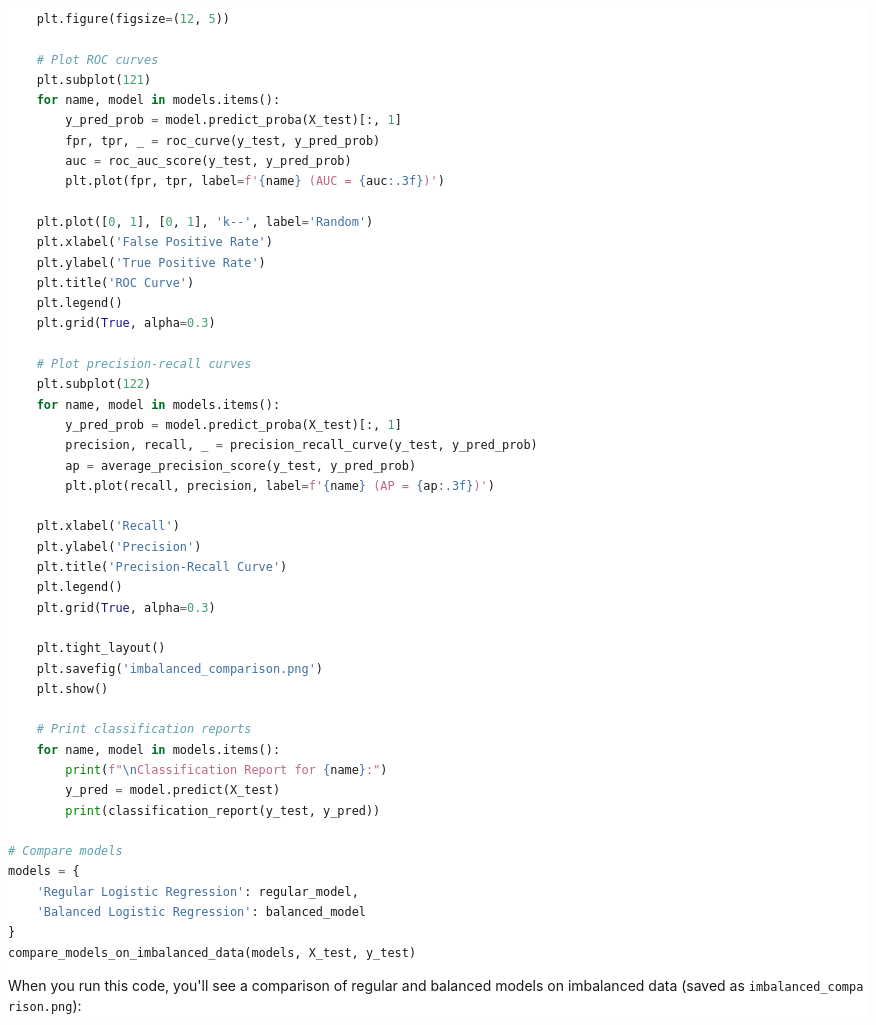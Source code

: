 ```python
    plt.figure(figsize=(12, 5))
    
    # Plot ROC curves
    plt.subplot(121)
    for name, model in models.items():
        y_pred_prob = model.predict_proba(X_test)[:, 1]
        fpr, tpr, _ = roc_curve(y_test, y_pred_prob)
        auc = roc_auc_score(y_test, y_pred_prob)
        plt.plot(fpr, tpr, label=f'{name} (AUC = {auc:.3f})')
    
    plt.plot([0, 1], [0, 1], 'k--', label='Random')
    plt.xlabel('False Positive Rate')
    plt.ylabel('True Positive Rate')
    plt.title('ROC Curve')
    plt.legend()
    plt.grid(True, alpha=0.3)
    
    # Plot precision-recall curves
    plt.subplot(122)
    for name, model in models.items():
        y_pred_prob = model.predict_proba(X_test)[:, 1]
        precision, recall, _ = precision_recall_curve(y_test, y_pred_prob)
        ap = average_precision_score(y_test, y_pred_prob)
        plt.plot(recall, precision, label=f'{name} (AP = {ap:.3f})')
    
    plt.xlabel('Recall')
    plt.ylabel('Precision')
    plt.title('Precision-Recall Curve')
    plt.legend()
    plt.grid(True, alpha=0.3)
    
    plt.tight_layout()
    plt.savefig('imbalanced_comparison.png')
    plt.show()
    
    # Print classification reports
    for name, model in models.items():
        print(f"\nClassification Report for {name}:")
        y_pred = model.predict(X_test)
        print(classification_report(y_test, y_pred))

# Compare models
models = {
    'Regular Logistic Regression': regular_model,
    'Balanced Logistic Regression': balanced_model
}
compare_models_on_imbalanced_data(models, X_test, y_test)
```

When you run this code, you'll see a comparison of regular and balanced models on imbalanced data (saved as `imbalanced_comparison.png`):
